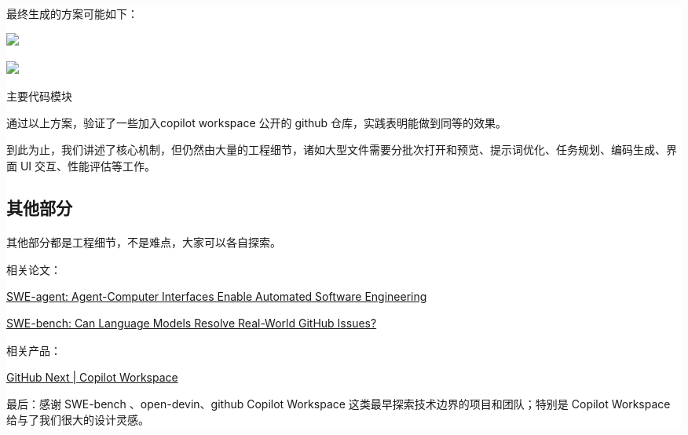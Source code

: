   

最终生成的方案可能如下：

![](https://pic4.zhimg.com/80/v2-1e0eef150bfde7882f31cf599b1a5f57_720w.webp)

![](https://picx.zhimg.com/80/v2-5d613597115cd483e50fd290add0888b_720w.webp)

主要代码模块

  

通过以上方案，验证了一些加入copilot workspace 公开的 github 仓库，实践表明能做到同等的效果。

到此为止，我们讲述了核心机制，但仍然由大量的工程细节，诸如大型文件需要分批次打开和预览、提示词优化、任务规划、编码生成、界面 UI 交互、性能评估等工作。

  

其他部分
----

其他部分都是工程细节，不是难点，大家可以各自探索。

  

相关论文：

[SWE-agent: Agent-Computer Interfaces Enable Automated Software Engineering](https://link.zhihu.com/?target=https%3A//arxiv.org/abs/2405.15793)  
  
[SWE-bench: Can Language Models Resolve Real-World GitHub Issues?](https://link.zhihu.com/?target=https%3A//arxiv.org/abs/2310.06770)

相关产品：

[GitHub Next | Copilot Workspace](https://link.zhihu.com/?target=https%3A//githubnext.com/projects/copilot-workspace)

  

最后：感谢 SWE-bench 、open-devin、github Copilot Workspace 这类最早探索技术边界的项目和团队；特别是 Copilot Workspace 给与了我们很大的设计灵感。